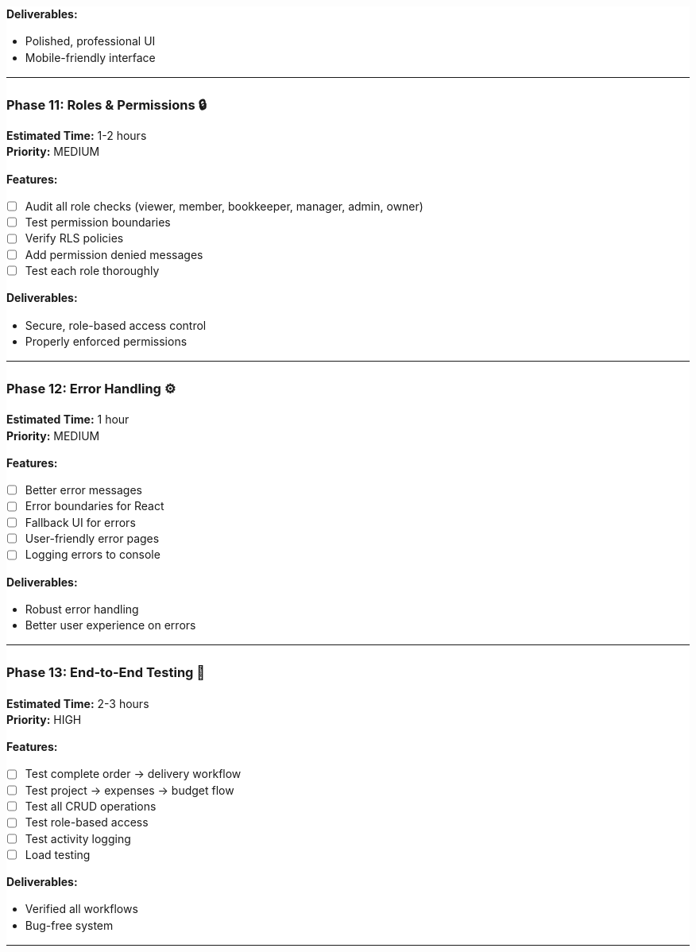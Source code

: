 **Deliverables:**
- Polished, professional UI
- Mobile-friendly interface

---

### **Phase 11: Roles & Permissions** 🔒
**Estimated Time:** 1-2 hours  
**Priority:** MEDIUM

**Features:**
- [ ] Audit all role checks (viewer, member, bookkeeper, manager, admin, owner)
- [ ] Test permission boundaries
- [ ] Verify RLS policies
- [ ] Add permission denied messages
- [ ] Test each role thoroughly

**Deliverables:**
- Secure, role-based access control
- Properly enforced permissions

---

### **Phase 12: Error Handling** ⚙️
**Estimated Time:** 1 hour  
**Priority:** MEDIUM

**Features:**
- [ ] Better error messages
- [ ] Error boundaries for React
- [ ] Fallback UI for errors
- [ ] User-friendly error pages
- [ ] Logging errors to console

**Deliverables:**
- Robust error handling
- Better user experience on errors

---

### **Phase 13: End-to-End Testing** 🧪
**Estimated Time:** 2-3 hours  
**Priority:** HIGH

**Features:**
- [ ] Test complete order → delivery workflow
- [ ] Test project → expenses → budget flow
- [ ] Test all CRUD operations
- [ ] Test role-based access
- [ ] Test activity logging
- [ ] Load testing

**Deliverables:**
- Verified all workflows
- Bug-free system

---